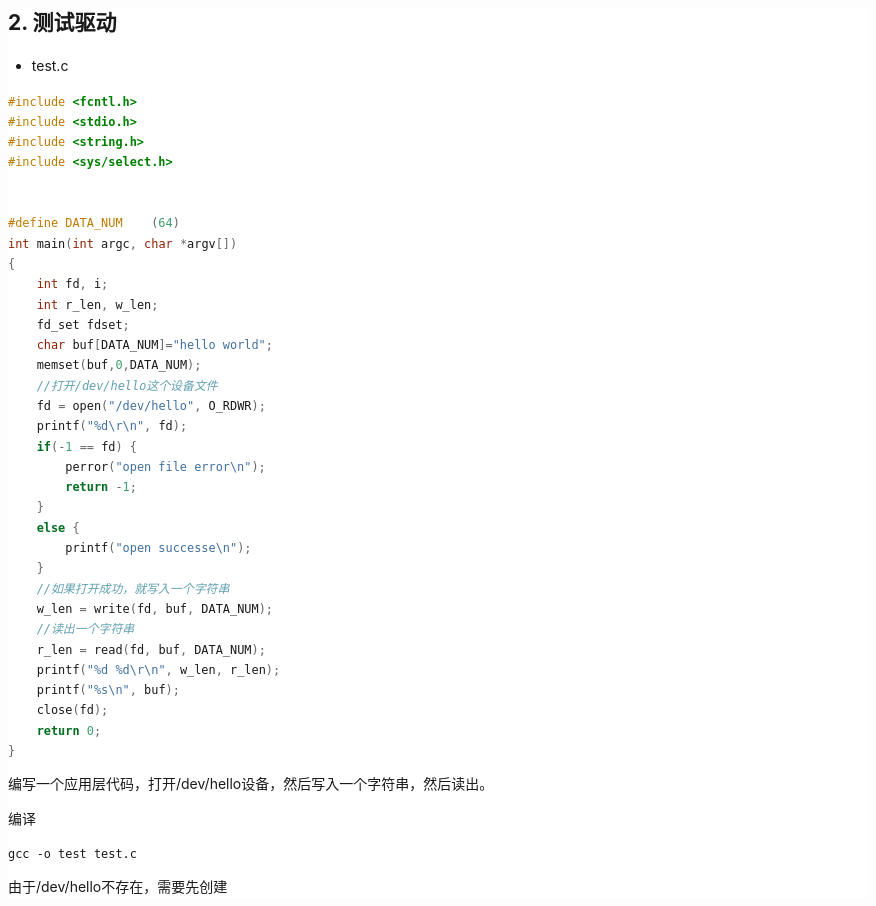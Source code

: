 



## 2. 测试驱动

- test.c

```c
#include <fcntl.h>
#include <stdio.h>
#include <string.h>
#include <sys/select.h>


#define DATA_NUM    (64)
int main(int argc, char *argv[])
{
    int fd, i;
    int r_len, w_len;
    fd_set fdset;
    char buf[DATA_NUM]="hello world";
    memset(buf,0,DATA_NUM);
    //打开/dev/hello这个设备文件
    fd = open("/dev/hello", O_RDWR);
    printf("%d\r\n", fd);
    if(-1 == fd) {
      	perror("open file error\n");
		return -1;
    }	
	else {
		printf("open successe\n");
	}
    //如果打开成功，就写入一个字符串
    w_len = write(fd, buf, DATA_NUM);
    //读出一个字符串
	r_len = read(fd, buf, DATA_NUM);
    printf("%d %d\r\n", w_len, r_len);
    printf("%s\n", buf);
	close(fd);
    return 0;
}

```

编写一个应用层代码，打开/dev/hello设备，然后写入一个字符串，然后读出。

编译

```
gcc -o test test.c
```



由于/dev/hello不存在，需要先创建

